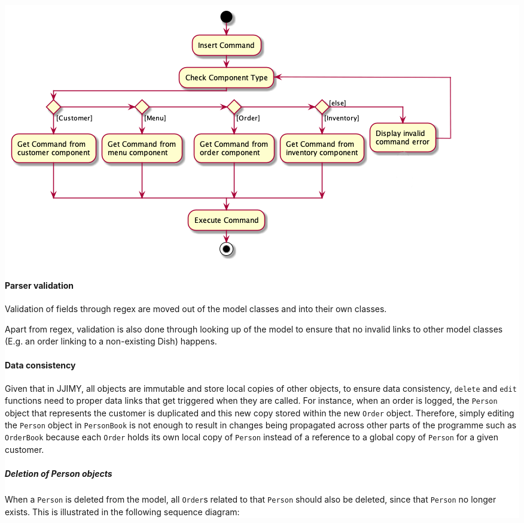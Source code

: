![Activity diagram for a new command](images/JJIMYParserActivityDiagram.png)

#### Parser validation
Validation of fields through regex are moved out of the model classes and into their own classes.

Apart from regex, validation is also done through looking up of the model to ensure that no invalid links to other model classes (E.g. an order linking to a non-existing Dish) happens.

#### Data consistency

Given that in JJIMY, all objects are immutable and store local copies of other objects, to ensure data consistency, 
`delete` and `edit` functions need to proper data links that get triggered when they are called.  For instance, when an
order is logged, the `Person` object that represents the customer is duplicated and this new copy stored within the new
`Order` object. Therefore, simply editing the `Person` object in `PersonBook` is not enough to result in changes being
propagated across other parts of the programme such as `OrderBook` because each `Order` holds its own local copy of 
`Person` instead of a reference to a global copy of `Person` for a given customer.

##### Deletion of Person objects

When a `Person` is deleted from the model, all `Order`s related to that `Person` should also be deleted, since that 
`Person` no longer exists. This is illustrated in the following sequence diagram:
